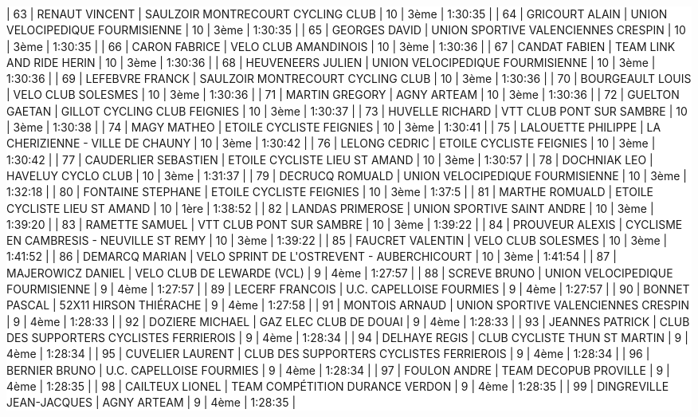 | 63 | RENAUT VINCENT | SAULZOIR MONTRECOURT CYCLING CLUB | 10 | 3ème | 1:30:35 | 
| 64 | GRICOURT ALAIN | UNION VELOCIPEDIQUE FOURMISIENNE | 10 | 3ème | 1:30:35 | 
| 65 | GEORGES DAVID | UNION SPORTIVE VALENCIENNES CRESPIN | 10 | 3ème | 1:30:35 | 
| 66 | CARON FABRICE | VELO CLUB AMANDINOIS | 10 | 3ème | 1:30:36 | 
| 67 | CANDAT FABIEN | TEAM LINK AND RIDE HERIN | 10 | 3ème | 1:30:36 | 
| 68 | HEUVENEERS JULIEN | UNION VELOCIPEDIQUE FOURMISIENNE | 10 | 3ème | 1:30:36 | 
| 69 | LEFEBVRE FRANCK | SAULZOIR MONTRECOURT CYCLING CLUB | 10 | 3ème | 1:30:36 | 
| 70 | BOURGEAULT LOUIS | VELO CLUB SOLESMES | 10 | 3ème | 1:30:36 | 
| 71 | MARTIN GREGORY | AGNY ARTEAM | 10 | 3ème | 1:30:36 | 
| 72 | GUELTON GAETAN | GILLOT CYCLING CLUB FEIGNIES | 10 | 3ème | 1:30:37 | 
| 73 | HUVELLE RICHARD | VTT  CLUB PONT SUR SAMBRE | 10 | 3ème | 1:30:38 | 
| 74 | MAGY MATHEO | ETOILE CYCLISTE FEIGNIES | 10 | 3ème | 1:30:41 | 
| 75 | LALOUETTE PHILIPPE | LA CHERIZIENNE - VILLE DE CHAUNY | 10 | 3ème | 1:30:42 | 
| 76 | LELONG CEDRIC | ETOILE CYCLISTE FEIGNIES | 10 | 3ème | 1:30:42 | 
| 77 | CAUDERLIER SEBASTIEN | ETOILE CYCLISTE LIEU ST AMAND | 10 | 3ème | 1:30:57 | 
| 78 | DOCHNIAK LEO | HAVELUY CYCLO CLUB | 10 | 3ème | 1:31:37 | 
| 79 | DECRUCQ ROMUALD | UNION VELOCIPEDIQUE FOURMISIENNE | 10 | 3ème | 1:32:18 | 
| 80 | FONTAINE STEPHANE | ETOILE CYCLISTE FEIGNIES | 10 | 3ème | 1:37:5 | 
| 81 | MARTHE ROMUALD | ETOILE CYCLISTE LIEU ST AMAND | 10 | 1ère | 1:38:52 | 
| 82 | LANDAS PRIMEROSE | UNION SPORTIVE SAINT ANDRE | 10 | 3ème | 1:39:20 | 
| 83 | RAMETTE SAMUEL | VTT  CLUB PONT SUR SAMBRE | 10 | 3ème | 1:39:22 | 
| 84 | PROUVEUR ALEXIS | CYCLISME EN CAMBRESIS - NEUVILLE ST REMY | 10 | 3ème | 1:39:22 | 
| 85 | FAUCRET VALENTIN | VELO CLUB SOLESMES | 10 | 3ème | 1:41:52 | 
| 86 | DEMARCQ MARIAN | VELO SPRINT DE L'OSTREVENT - AUBERCHICOURT | 10 | 3ème | 1:41:54 | 
| 87 | MAJEROWICZ DANIEL | VELO CLUB DE LEWARDE (VCL) | 9 | 4ème | 1:27:57 | 
| 88 | SCREVE BRUNO | UNION VELOCIPEDIQUE FOURMISIENNE | 9 | 4ème | 1:27:57 | 
| 89 | LECERF FRANCOIS | U.C. CAPELLOISE FOURMIES | 9 | 4ème | 1:27:57 | 
| 90 | BONNET PASCAL | 52X11 HIRSON THIÉRACHE | 9 | 4ème | 1:27:58 | 
| 91 | MONTOIS ARNAUD | UNION SPORTIVE VALENCIENNES CRESPIN | 9 | 4ème | 1:28:33 | 
| 92 | DOZIERE MICHAEL | GAZ ELEC CLUB DE DOUAI | 9 | 4ème | 1:28:33 | 
| 93 | JEANNES PATRICK | CLUB DES SUPPORTERS CYCLISTES FERRIEROIS | 9 | 4ème | 1:28:34 | 
| 94 | DELHAYE REGIS | CLUB CYCLISTE THUN ST MARTIN | 9 | 4ème | 1:28:34 | 
| 95 | CUVELIER LAURENT | CLUB DES SUPPORTERS CYCLISTES FERRIEROIS | 9 | 4ème | 1:28:34 | 
| 96 | BERNIER BRUNO | U.C. CAPELLOISE FOURMIES | 9 | 4ème | 1:28:34 | 
| 97 | FOULON ANDRE | TEAM DECOPUB PROVILLE | 9 | 4ème | 1:28:35 | 
| 98 | CAILTEUX LIONEL | TEAM COMPÉTITION DURANCE VERDON | 9 | 4ème | 1:28:35 | 
| 99 | DINGREVILLE JEAN-JACQUES | AGNY ARTEAM | 9 | 4ème | 1:28:35 | 